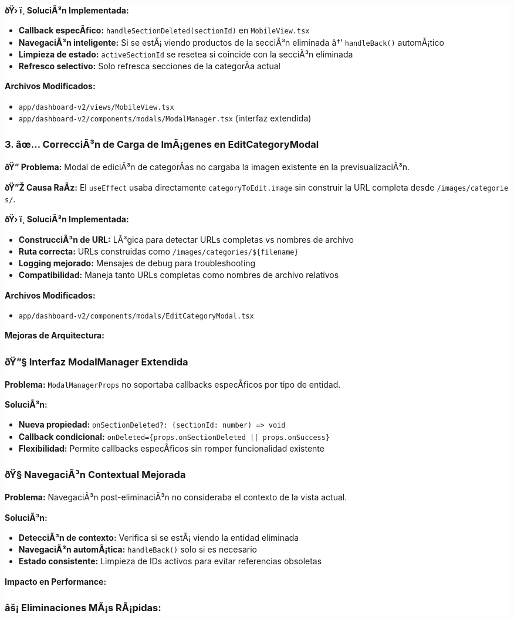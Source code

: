 **ðŸ› ï¸ SoluciÃ³n Implementada:**

- **Callback especÃ­fico:** `handleSectionDeleted(sectionId)` en `MobileView.tsx`
- **NavegaciÃ³n inteligente:** Si se estÃ¡ viendo productos de la secciÃ³n eliminada â†’ `handleBack()` automÃ¡tico
- **Limpieza de estado:** `activeSectionId` se resetea si coincide con la secciÃ³n eliminada
- **Refresco selectivo:** Solo refresca secciones de la categorÃ­a actual

**Archivos Modificados:**

- `app/dashboard-v2/views/MobileView.tsx`
- `app/dashboard-v2/components/modals/ModalManager.tsx` (interfaz extendida)

### **3. âœ… CorrecciÃ³n de Carga de ImÃ¡genes en EditCategoryModal**

**ðŸ” Problema:** Modal de ediciÃ³n de categorÃ­as no cargaba la imagen existente en la previsualizaciÃ³n.

**ðŸ”Ž Causa RaÃ­z:** El `useEffect` usaba directamente `categoryToEdit.image` sin construir la URL completa desde `/images/categories/`.

**ðŸ› ï¸ SoluciÃ³n Implementada:**

- **ConstrucciÃ³n de URL:** LÃ³gica para detectar URLs completas vs nombres de archivo
- **Ruta correcta:** URLs construidas como `/images/categories/${filename}`
- **Logging mejorado:** Mensajes de debug para troubleshooting
- **Compatibilidad:** Maneja tanto URLs completas como nombres de archivo relativos

**Archivos Modificados:**

- `app/dashboard-v2/components/modals/EditCategoryModal.tsx`

**Mejoras de Arquitectura:**

### **ðŸ”§ Interfaz ModalManager Extendida**

**Problema:** `ModalManagerProps` no soportaba callbacks especÃ­ficos por tipo de entidad.

**SoluciÃ³n:**

- **Nueva propiedad:** `onSectionDeleted?: (sectionId: number) => void`
- **Callback condicional:** `onDeleted={props.onSectionDeleted || props.onSuccess}`
- **Flexibilidad:** Permite callbacks especÃ­ficos sin romper funcionalidad existente

### **ðŸ§­ NavegaciÃ³n Contextual Mejorada**

**Problema:** NavegaciÃ³n post-eliminaciÃ³n no consideraba el contexto de la vista actual.

**SoluciÃ³n:**

- **DetecciÃ³n de contexto:** Verifica si se estÃ¡ viendo la entidad eliminada
- **NavegaciÃ³n automÃ¡tica:** `handleBack()` solo si es necesario
- **Estado consistente:** Limpieza de IDs activos para evitar referencias obsoletas

**Impacto en Performance:**

### **âš¡ Eliminaciones MÃ¡s RÃ¡pidas:**
